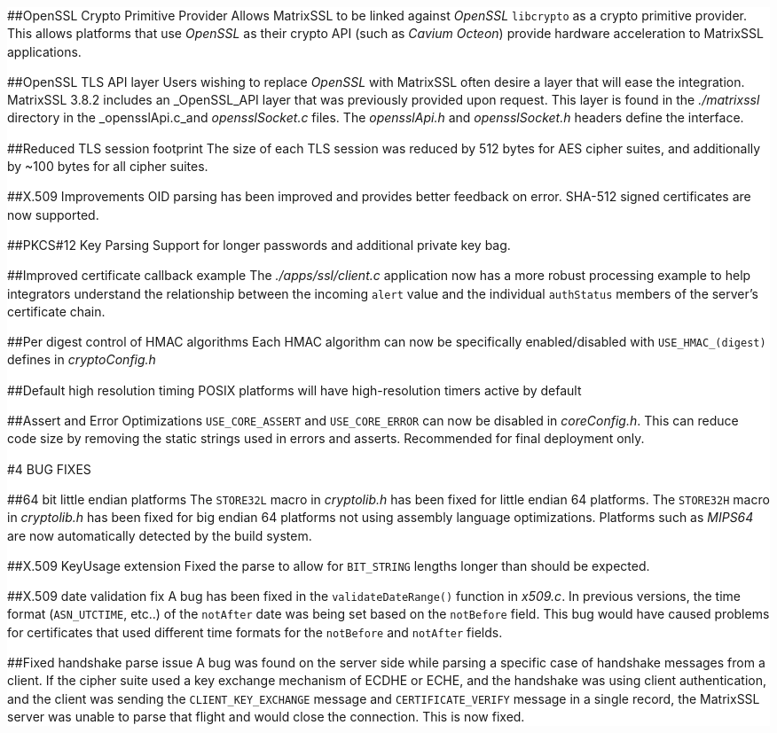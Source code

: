 ##OpenSSL Crypto Primitive Provider
Allows MatrixSSL to be linked against _OpenSSL_ `libcrypto` as a crypto primitive provider. This allows platforms that use _OpenSSL_ as their crypto API (such as _Cavium Octeon_) provide hardware acceleration to MatrixSSL applications.

##OpenSSL TLS API layer
Users wishing to replace _OpenSSL_ with MatrixSSL often desire a layer that will ease the integration. MatrixSSL 3.8.2 includes an _OpenSSL_API layer that was previously provided upon request. This layer is found in the _./matrixssl_ directory in the _opensslApi.c_and _opensslSocket.c_ files. The _opensslApi.h_ and _opensslSocket.h_ headers define the interface.

##Reduced TLS session footprint
The size of each TLS session was reduced by 512 bytes for AES cipher suites, and additionally by ~100 bytes for all cipher suites.

##X.509 Improvements
OID parsing has been improved and provides better feedback on error. SHA-512 signed certificates are now supported.

##PKCS#12 Key Parsing
Support for longer passwords and additional private key bag.

##Improved certificate callback example
The _./apps/ssl/client.c_ application now has a more robust processing example to help integrators understand the relationship between the incoming `alert` value and the individual `authStatus` members of the server’s certificate chain.

##Per digest control of HMAC algorithms
Each HMAC algorithm can now be specifically enabled/disabled with `USE_HMAC_(digest)` defines in _cryptoConfig.h_

##Default high resolution timing
POSIX platforms will have high-resolution timers active by default

##Assert and Error Optimizations
`USE_CORE_ASSERT` and `USE_CORE_ERROR` can now be disabled in _coreConfig.h_. This can reduce code size by removing the static strings used in errors and asserts. Recommended for final deployment only.

#4 BUG FIXES

##64 bit little endian platforms
The `STORE32L` macro in _cryptolib.h_ has been fixed for little endian 64 platforms. The `STORE32H` macro in _cryptolib.h_ has been fixed for big endian 64 platforms not using assembly language optimizations.
Platforms such as *MIPS64* are now automatically detected by the build system.

##X.509 KeyUsage extension
Fixed the parse to allow for `BIT_STRING` lengths longer than should be expected.

##X.509 date validation fix
A bug has been fixed in the `validateDateRange()` function in _x509.c_. In previous versions, the time format (`ASN_UTCTIME`, etc..) of the `notAfter` date was being set based on the `notBefore` field. This bug would have caused problems for certificates that used different time formats for the `notBefore` and `notAfter` fields.

##Fixed handshake parse issue
A bug was found on the server side while parsing a specific case of handshake messages from a client. If the cipher suite used a key exchange mechanism of ECDHE or ECHE, and the handshake was using client authentication, and the client was sending the `CLIENT_KEY_EXCHANGE` message and `CERTIFICATE_VERIFY` message in a single record, the MatrixSSL server was unable to parse that flight and would close the connection. This is now fixed.
